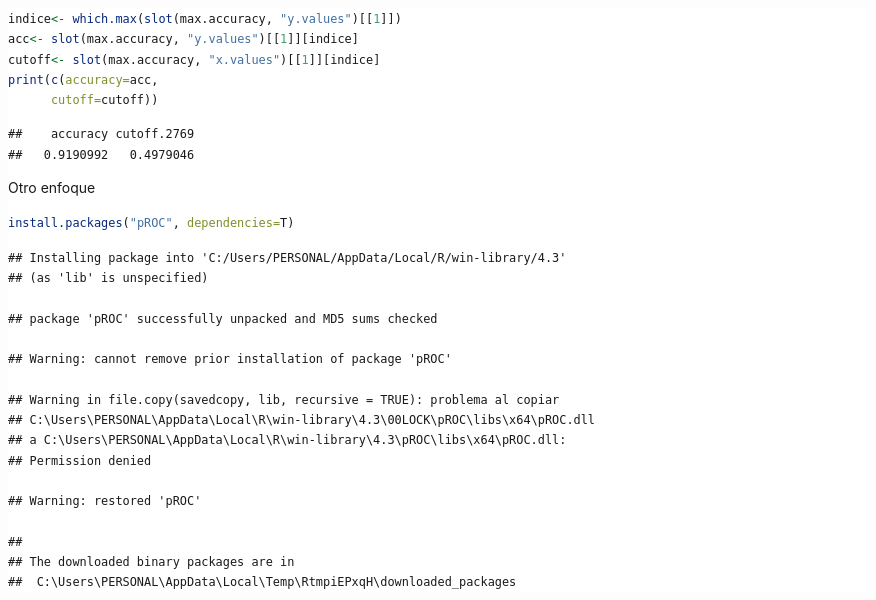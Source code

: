 ``` r
indice<- which.max(slot(max.accuracy, "y.values")[[1]])
acc<- slot(max.accuracy, "y.values")[[1]][indice]
cutoff<- slot(max.accuracy, "x.values")[[1]][indice]
print(c(accuracy=acc,
      cutoff=cutoff))
```

    ##    accuracy cutoff.2769 
    ##   0.9190992   0.4979046

Otro enfoque

``` r
install.packages("pROC", dependencies=T)
```

    ## Installing package into 'C:/Users/PERSONAL/AppData/Local/R/win-library/4.3'
    ## (as 'lib' is unspecified)

    ## package 'pROC' successfully unpacked and MD5 sums checked

    ## Warning: cannot remove prior installation of package 'pROC'

    ## Warning in file.copy(savedcopy, lib, recursive = TRUE): problema al copiar
    ## C:\Users\PERSONAL\AppData\Local\R\win-library\4.3\00LOCK\pROC\libs\x64\pROC.dll
    ## a C:\Users\PERSONAL\AppData\Local\R\win-library\4.3\pROC\libs\x64\pROC.dll:
    ## Permission denied

    ## Warning: restored 'pROC'

    ## 
    ## The downloaded binary packages are in
    ##  C:\Users\PERSONAL\AppData\Local\Temp\RtmpiEPxqH\downloaded_packages

